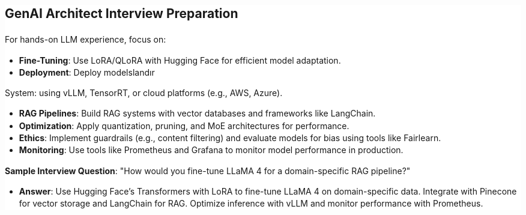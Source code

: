 
## GenAI Architect Interview Preparation
For hands-on LLM experience, focus on:
- **Fine-Tuning**: Use LoRA/QLoRA with Hugging Face for efficient model adaptation.
- **Deployment**: Deploy modelslandır

System: using vLLM, TensorRT, or cloud platforms (e.g., AWS, Azure).
- **RAG Pipelines**: Build RAG systems with vector databases and frameworks like LangChain.
- **Optimization**: Apply quantization, pruning, and MoE architectures for performance.
- **Ethics**: Implement guardrails (e.g., content filtering) and evaluate models for bias using tools like Fairlearn.
- **Monitoring**: Use tools like Prometheus and Grafana to monitor model performance in production.

**Sample Interview Question**: "How would you fine-tune LLaMA 4 for a domain-specific RAG pipeline?"
- **Answer**: Use Hugging Face’s Transformers with LoRA to fine-tune LLaMA 4 on domain-specific data. Integrate with Pinecone for vector storage and LangChain for RAG. Optimize inference with vLLM and monitor performance with Prometheus.